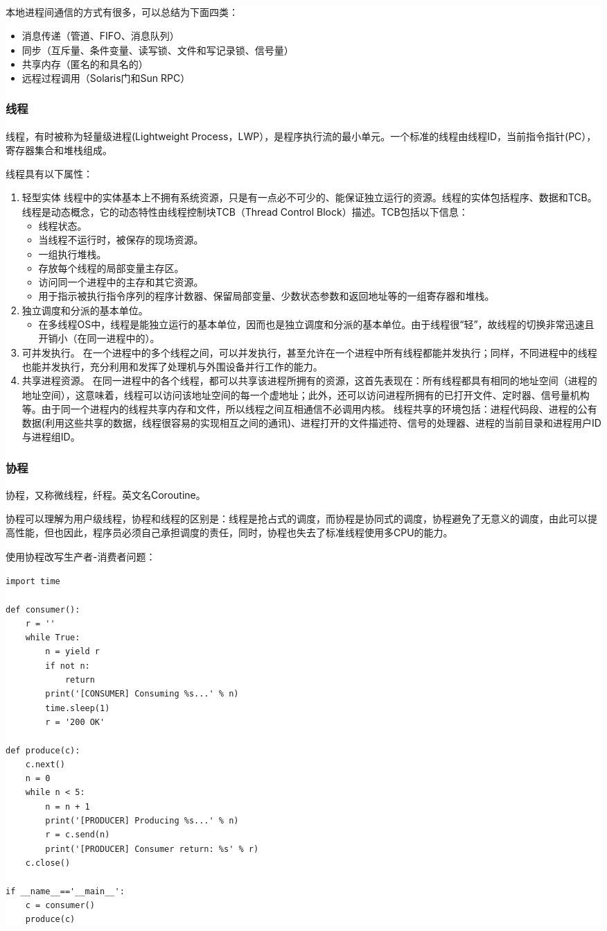 本地进程间通信的方式有很多，可以总结为下面四类：

+ 消息传递（管道、FIFO、消息队列）
+ 同步（互斥量、条件变量、读写锁、文件和写记录锁、信号量）
+ 共享内存（匿名的和具名的）
+ 远程过程调用（Solaris门和Sun RPC）

### 线程

线程，有时被称为轻量级进程(Lightweight Process，LWP），是程序执行流的最小单元。一个标准的线程由线程ID，当前指令指针(PC），寄存器集合和堆栈组成。

线程具有以下属性：

1. 轻型实体 线程中的实体基本上不拥有系统资源，只是有一点必不可少的、能保证独立运行的资源。线程的实体包括程序、数据和TCB。线程是动态概念，它的动态特性由线程控制块TCB（Thread Control Block）描述。TCB包括以下信息：
    + 线程状态。
    + 当线程不运行时，被保存的现场资源。
    + 一组执行堆栈。
    + 存放每个线程的局部变量主存区。
    + 访问同一个进程中的主存和其它资源。
    + 用于指示被执行指令序列的程序计数器、保留局部变量、少数状态参数和返回地址等的一组寄存器和堆栈。
2. 独立调度和分派的基本单位。
    + 在多线程OS中，线程是能独立运行的基本单位，因而也是独立调度和分派的基本单位。由于线程很“轻”，故线程的切换非常迅速且开销小（在同一进程中的）。
3. 可并发执行。 在一个进程中的多个线程之间，可以并发执行，甚至允许在一个进程中所有线程都能并发执行；同样，不同进程中的线程也能并发执行，充分利用和发挥了处理机与外围设备并行工作的能力。
4. 共享进程资源。 在同一进程中的各个线程，都可以共享该进程所拥有的资源，这首先表现在：所有线程都具有相同的地址空间（进程的地址空间），这意味着，线程可以访问该地址空间的每一个虚地址；此外，还可以访问进程所拥有的已打开文件、定时器、信号量机构等。由于同一个进程内的线程共享内存和文件，所以线程之间互相通信不必调用内核。 线程共享的环境包括：进程代码段、进程的公有数据(利用这些共享的数据，线程很容易的实现相互之间的通讯)、进程打开的文件描述符、信号的处理器、进程的当前目录和进程用户ID与进程组ID。

### 协程

协程，又称微线程，纤程。英文名Coroutine。

协程可以理解为用户级线程，协程和线程的区别是：线程是抢占式的调度，而协程是协同式的调度，协程避免了无意义的调度，由此可以提高性能，但也因此，程序员必须自己承担调度的责任，同时，协程也失去了标准线程使用多CPU的能力。

使用协程改写生产者-消费者问题：

```
import time

def consumer():
    r = ''
    while True:
        n = yield r
        if not n:
            return
        print('[CONSUMER] Consuming %s...' % n)
        time.sleep(1)
        r = '200 OK'

def produce(c):
    c.next()
    n = 0
    while n < 5:
        n = n + 1
        print('[PRODUCER] Producing %s...' % n)
        r = c.send(n)
        print('[PRODUCER] Consumer return: %s' % r)
    c.close()

if __name__=='__main__':
    c = consumer()
    produce(c)

```
